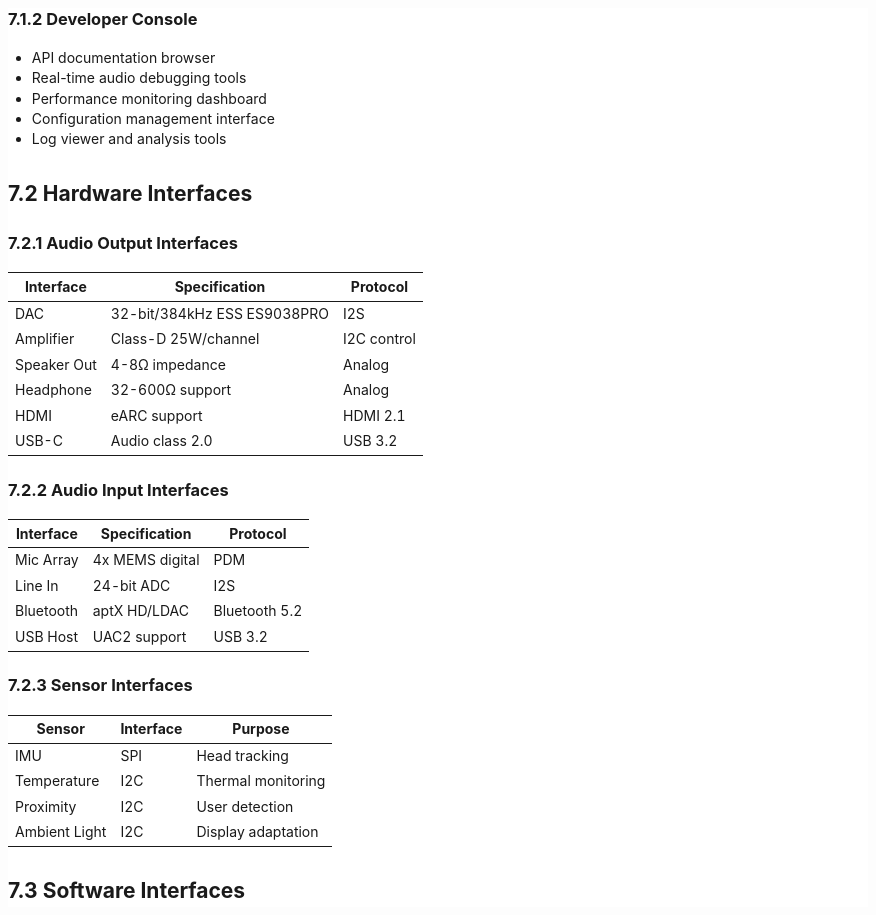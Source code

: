 ### 7.1.2 Developer Console

- API documentation browser
- Real-time audio debugging tools
- Performance monitoring dashboard
- Configuration management interface
- Log viewer and analysis tools

## 7.2 Hardware Interfaces

### 7.2.1 Audio Output Interfaces

| Interface | Specification | Protocol |
|-----------|--------------|-----------|
| DAC | 32-bit/384kHz ESS ES9038PRO | I2S |
| Amplifier | Class-D 25W/channel | I2C control |
| Speaker Out | 4-8Ω impedance | Analog |
| Headphone | 32-600Ω support | Analog |
| HDMI | eARC support | HDMI 2.1 |
| USB-C | Audio class 2.0 | USB 3.2 |

### 7.2.2 Audio Input Interfaces

| Interface | Specification | Protocol |
|-----------|--------------|-----------|
| Mic Array | 4x MEMS digital | PDM |
| Line In | 24-bit ADC | I2S |
| Bluetooth | aptX HD/LDAC | Bluetooth 5.2 |
| USB Host | UAC2 support | USB 3.2 |

### 7.2.3 Sensor Interfaces

| Sensor | Interface | Purpose |
|--------|-----------|---------|
| IMU | SPI | Head tracking |
| Temperature | I2C | Thermal monitoring |
| Proximity | I2C | User detection |
| Ambient Light | I2C | Display adaptation |

## 7.3 Software Interfaces
